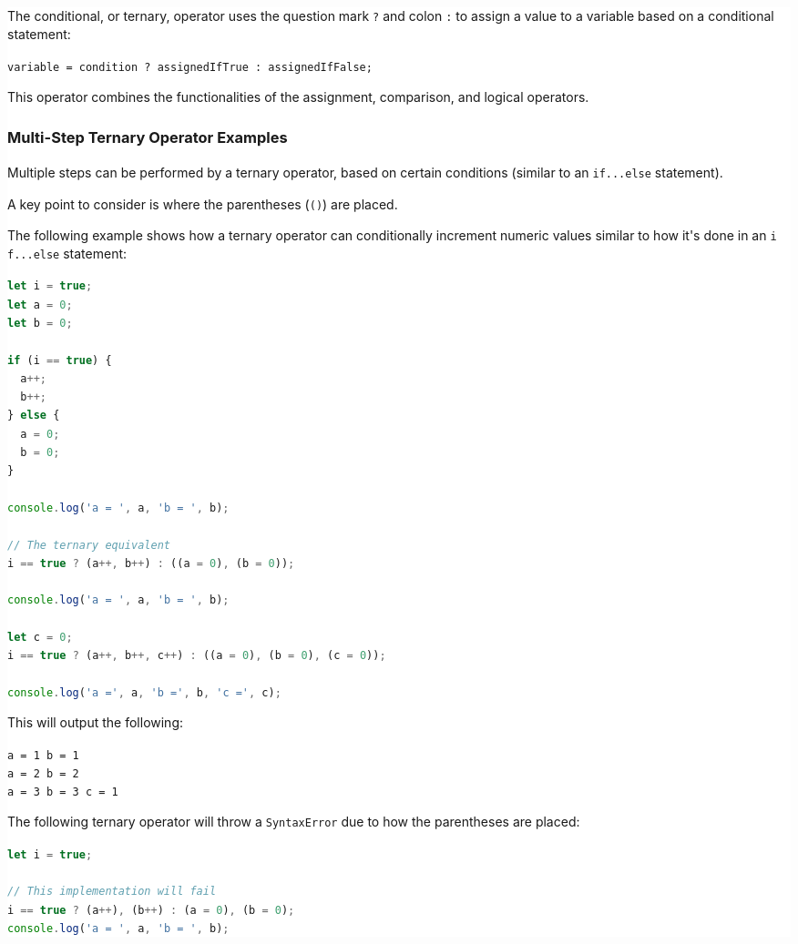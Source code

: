 The conditional, or ternary, operator uses the question mark `?` and colon `:` to assign a value to a variable based on a conditional statement:

```pseudo
variable = condition ? assignedIfTrue : assignedIfFalse;
```

This operator combines the functionalities of the assignment, comparison, and logical operators.

### Multi-Step Ternary Operator Examples

Multiple steps can be performed by a ternary operator, based on certain conditions (similar to an `if...else` statement).

A key point to consider is where the parentheses (`()`) are placed.

The following example shows how a ternary operator can conditionally increment numeric values similar to how it's done in an `if...else` statement:

```js
let i = true;
let a = 0;
let b = 0;

if (i == true) {
  a++;
  b++;
} else {
  a = 0;
  b = 0;
}

console.log('a = ', a, 'b = ', b);

// The ternary equivalent
i == true ? (a++, b++) : ((a = 0), (b = 0));

console.log('a = ', a, 'b = ', b);

let c = 0;
i == true ? (a++, b++, c++) : ((a = 0), (b = 0), (c = 0));

console.log('a =', a, 'b =', b, 'c =', c);
```

This will output the following:

```shell
a = 1 b = 1
a = 2 b = 2
a = 3 b = 3 c = 1
```

The following ternary operator will throw a `SyntaxError` due to how the parentheses are placed:

```js
let i = true;

// This implementation will fail
i == true ? (a++), (b++) : (a = 0), (b = 0);
console.log('a = ', a, 'b = ', b);
```
